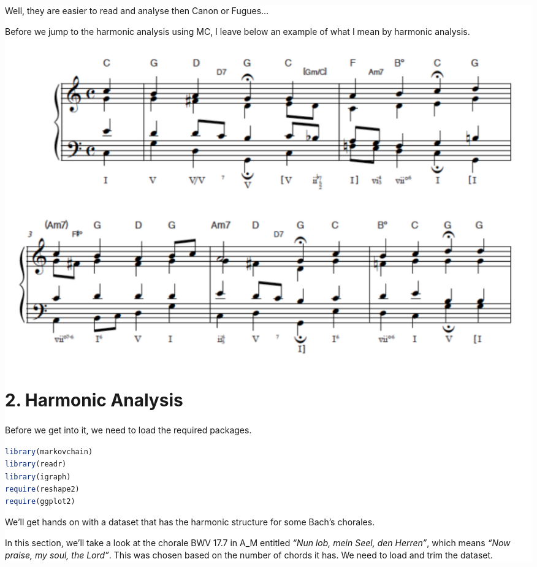 Well, they are easier to read and analyse then Canon or Fugues…

Before we jump to the harmonic analysis using MC, I leave below an
example of what I mean by harmonic analysis.

![](chorale.png)

# 2. Harmonic Analysis

Before we get into it, we need to load the required packages.

``` r
library(markovchain)
library(readr)
library(igraph)
require(reshape2)
require(ggplot2)
```

We’ll get hands on with a dataset that has the harmonic structure for
some Bach’s chorales.

In this section, we’ll take a look at the chorale BWV 17.7 in A\_M
entitled *“Nun lob, mein Seel, den Herren”*, which means *“Now praise,
my soul, the Lord”*. This was chosen based on the number of chords it
has. We need to load and trim the dataset.
